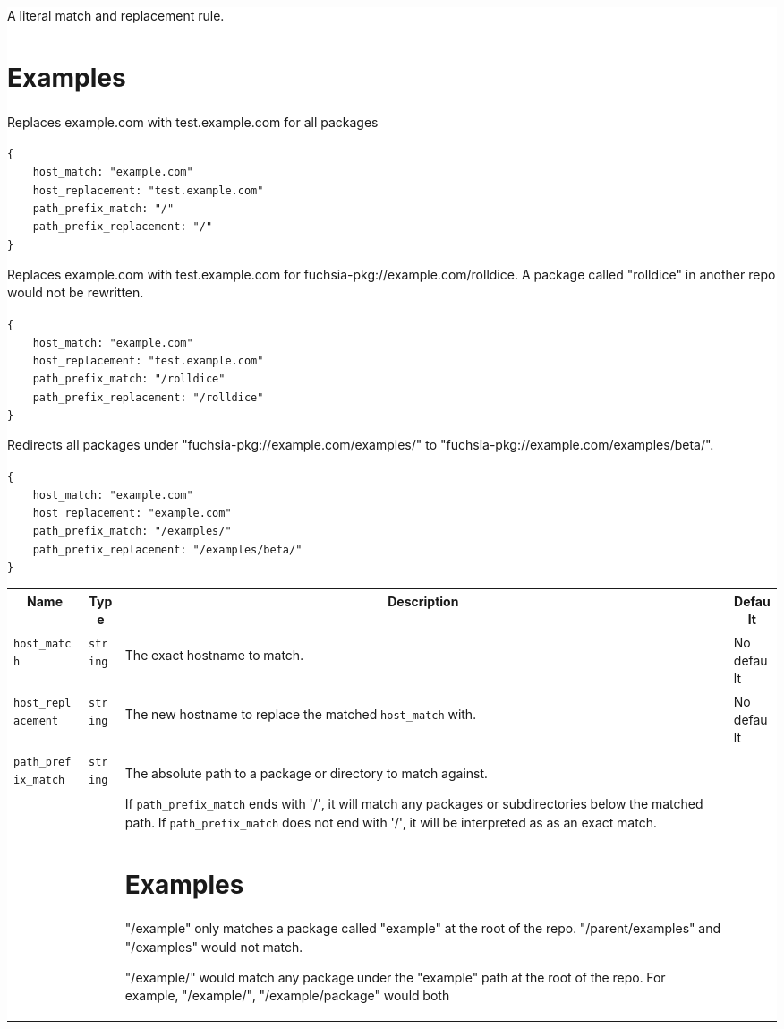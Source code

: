 

<p>A literal match and replacement rule.</p>
<h1>Examples</h1>
<p>Replaces example.com with test.example.com for all packages</p>
<pre><code>{
    host_match: &quot;example.com&quot;
    host_replacement: &quot;test.example.com&quot;
    path_prefix_match: &quot;/&quot;
    path_prefix_replacement: &quot;/&quot;
}
</code></pre>
<p>Replaces example.com with test.example.com for
fuchsia-pkg://example.com/rolldice. A package called &quot;rolldice&quot; in another
repo would not be rewritten.</p>
<pre><code>{
    host_match: &quot;example.com&quot;
    host_replacement: &quot;test.example.com&quot;
    path_prefix_match: &quot;/rolldice&quot;
    path_prefix_replacement: &quot;/rolldice&quot;
}
</code></pre>
<p>Redirects all packages under &quot;fuchsia-pkg://example.com/examples/&quot; to
&quot;fuchsia-pkg://example.com/examples/beta/&quot;.</p>
<pre><code>{
    host_match: &quot;example.com&quot;
    host_replacement: &quot;example.com&quot;
    path_prefix_match: &quot;/examples/&quot;
    path_prefix_replacement: &quot;/examples/beta/&quot;
}
</code></pre>


<table>
    <tr><th>Name</th><th>Type</th><th>Description</th><th>Default</th></tr><tr>
            <td><code>host_match</code></td>
            <td>
                <code>string</code>
            </td>
            <td><p>The exact hostname to match.</p>
</td>
            <td>No default</td>
        </tr><tr>
            <td><code>host_replacement</code></td>
            <td>
                <code>string</code>
            </td>
            <td><p>The new hostname to replace the matched <code>host_match</code> with.</p>
</td>
            <td>No default</td>
        </tr><tr>
            <td><code>path_prefix_match</code></td>
            <td>
                <code>string</code>
            </td>
            <td><p>The absolute path to a package or directory to match against.</p>
<p>If <code>path_prefix_match</code> ends with '/', it will match any packages or
subdirectories below the matched path.
If <code>path_prefix_match</code> does not end with '/', it will be interpreted as
as an exact match.</p>
<h1>Examples</h1>
<p>&quot;/example&quot; only matches a package called &quot;example&quot; at the root of the
repo. &quot;/parent/examples&quot; and &quot;/examples&quot; would not match.</p>
<p>&quot;/example/&quot; would match any package under the &quot;example&quot; path at the root
of the repo.  For example, &quot;/example/&quot;, &quot;/example/package&quot; would both